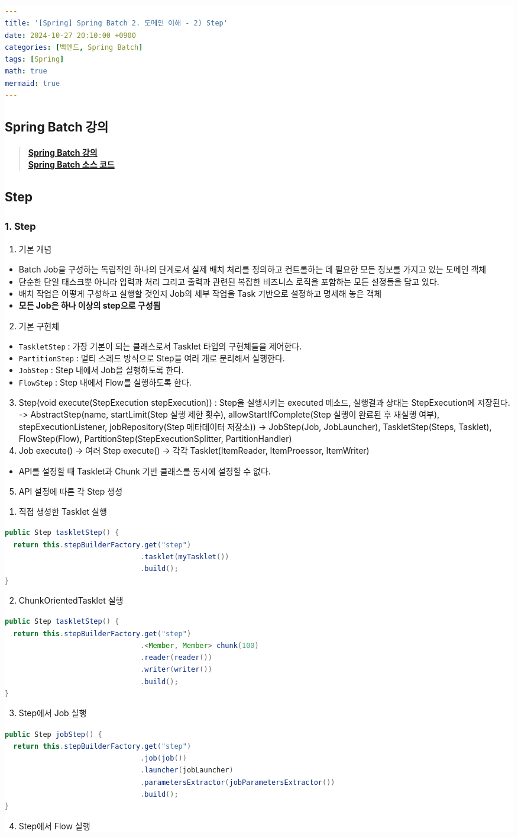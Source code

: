 ```yaml
---
title: '[Spring] Spring Batch 2. 도메인 이해 - 2) Step'
date: 2024-10-27 20:10:00 +0900
categories: [백엔드, Spring Batch]
tags: [Spring]
math: true
mermaid: true
---
```


## Spring Batch 강의
> [**Spring Batch 강의**](https://www.inflearn.com/course/스프링-배치/dashboard)<br/>
> [**Spring Batch 소스 코드**](https://github.com/onjsdnjs/spring-batch-lecture)

## Step
### 1. Step
1. 기본 개념
  - Batch Job을 구성하는 독립적인 하나의 단계로서 실제 배치 처리를 정의하고 컨트롤하는 데 필요한 모든 정보를 가지고 있는 도메인 객체
  - 단순한 단일 태스크뿐 아니라 입력과 처리 그리고 출력과 관련된 복잡한 비즈니스 로직을 포함하는 모든 설정들을 담고 있다.
  - 배치 작업은 어떻게 구성하고 실행할 것인지 Job의 세부 작업을 Task 기반으로 설정하고 명세해 놓은 객체
  - **모든 Job은 하나 이상의 step으로 구성됨**
2. 기본 구현체
  - `TaskletStep` : 가장 기본이 되는 클래스로서 Tasklet 타입의 구현체들을 제어한다.
  - `PartitionStep` : 멀티 스레드 방식으로 Step을 여러 개로 분리해서 실행한다.
  - `JobStep` : Step 내에서 Job을 실행하도록 한다.
  - `FlowStep` : Step 내에서 Flow를 실행하도록 한다.
3. Step(void execute(StepExecution stepExecution)) : Step을 실행시키는 executed 메소드, 실행결과 상태는 StepExecution에 저장된다. -> AbstractStep(name, startLimit(Step 실행 제한 횟수), allowStartIfComplete(Step 실행이 완료된 후 재실행 여부), stepExecutionListener, jobRepository(Step 메타데이터 저장소)) -> JobStep(Job, JobLauncher), TaskletStep(Steps, Tasklet), FlowStep(Flow), PartitionStep(StepExecutionSplitter, PartitionHandler)
4. Job execute() -> 여러 Step execute() -> 각각 Tasklet(ItemReader, ItemProessor, ItemWriter)
  - API를 설정할 때 Tasklet과 Chunk 기반 클래스를 동시에 설정할 수 없다.
5. API 설정에 따른 각 Step 생성
  1) 직접 생성한 Tasklet 실행
  ```java
  public Step taskletStep() {
    return this.stepBuilderFactory.get("step")
                                  .tasklet(myTasklet())
                                  .build();
  }
  ```
  2) ChunkOrientedTasklet 실행
  ```java
  public Step taskletStep() {
    return this.stepBuilderFactory.get("step")
                                  .<Member, Member> chunk(100)
                                  .reader(reader())
                                  .writer(writer())
                                  .build();
  }
  ```
  3) Step에서 Job 실행
  ```java
  public Step jobStep() {
    return this.stepBuilderFactory.get("step")
                                  .job(job())
                                  .launcher(jobLauncher)
                                  .parametersExtractor(jobParametersExtractor())
                                  .build();
  }
  ```
  4) Step에서 Flow 실행